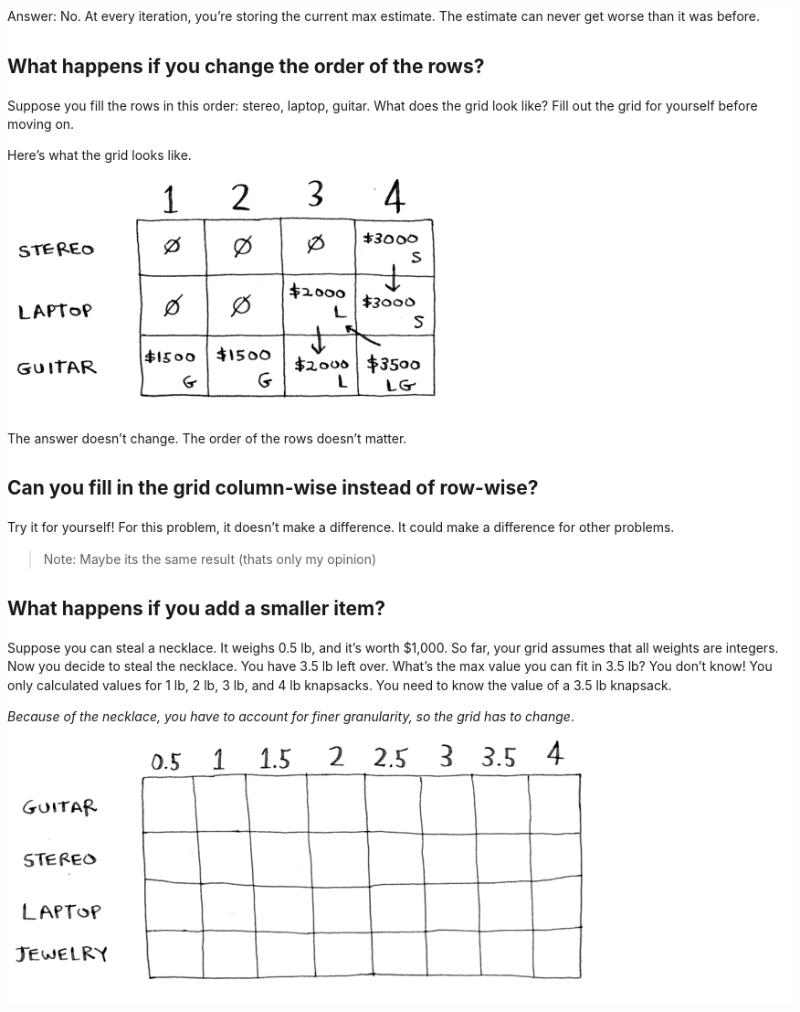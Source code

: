 Answer: No. At every iteration, you’re storing the current max estimate. The estimate can never get worse than it was before.

## What happens if you change the order of the rows?

Suppose you fill the rows in this order: stereo, laptop, guitar. What does the grid look like? Fill out the grid for yourself before moving on.

Here’s what the grid looks like.

![](fig_22.png)

The answer doesn’t change. The order of the rows doesn’t matter.

## Can you fill in the grid column-wise instead of row-wise?

Try it for yourself! For this problem, it doesn’t make a difference. It could make a difference for other problems.

> Note: Maybe its the same result (thats only my opinion)

## What happens if you add a smaller item?

Suppose you can steal a necklace. It weighs 0.5 lb, and it’s worth $1,000. So far, your grid assumes that all weights are integers. Now you decide to steal the necklace. You have 3.5 lb left over. What’s the max value you can fit in 3.5 lb? You don’t know! You only calculated values for 1 lb, 2 lb, 3 lb, and 4 lb knapsacks. You need to know the value of a 3.5 lb knapsack.

*Because of the necklace, you have to account for finer granularity, so the grid has to change*.

![](fig_23.png)
